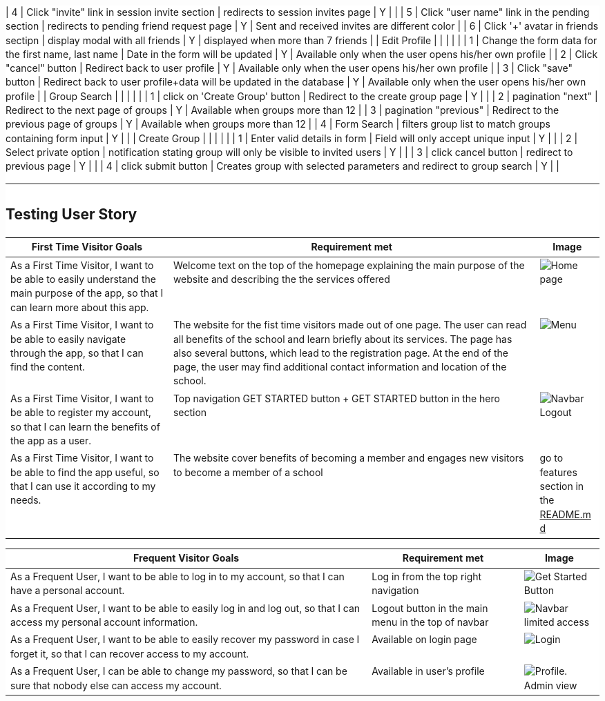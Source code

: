 | 4           |  Click "invite" link in session invite section | redirects to session invites page | Y |  |
| 5           |  Click "user name" link in the pending section | redirects to pending friend request page | Y | Sent and received invites are different color |
| 6           |  Click '+' avatar in friends sectipn  | display modal with all friends | Y | displayed when more than 7 friends |
| Edit Profile |            |                  |      |             |
| 1           |  Change the form data for the first name, last name | Date in the form will be updated | Y | Available only when the user opens his/her own profile  |
| 2           |  Click "cancel" button | Redirect back to user profile | Y |  Available only when the user opens his/her own profile |
| 3           |  Click "save" button | Redirect back to user profile+data will be updated in the database | Y |  Available only when the user opens his/her own profile |
| Group Search |     |      |     |    |
| 1                | click on 'Create Group' button | Redirect to the create group page | Y |  |
| 2                | pagination "next" | Redirect to the next page of groups | Y | Available when groups more than 12 |
| 3                | pagination "previous" | Redirect to the previous page of groups | Y | Available when groups more than 12 |
| 4                | Form Search | filters group list to match groups containing form input | Y |  |
| Create Group |     |      |     |    |
| 1                | Enter valid details in form | Field will only accept unique input | Y |  |
| 2                | Select private option | notification stating group will only be visible to invited users | Y |  |
| 3                | click cancel button | redirect to previous page | Y |  |
| 4                | click submit button | Creates group with selected parameters and redirect to group search | Y |  |



---

## Testing User Story

| First Time Visitor Goals | Requirement met | Image |
| ------------------------- | --------------- | ----- |
| As a First Time Visitor, I want to be able to easily understand the main purpose of the app, so that I can learn more about this app. | Welcome text on the top of the homepage explaining the main purpose of the website and describing the the services offered | ![Home page](documentation/features/home_page/home_page.png) |
| As a First Time Visitor, I want to be able to easily navigate through the app, so that I can find the content. | The website for the fist time visitors made out of one page. The user can read all benefits of the school and learn briefly about its services. The page has also several buttons, which lead to the registration page. At the end of the page, the user may find additional contact information and location of the school. | ![Menu](documentation/features/navbar/menu_admin_view.png) |
| As a First Time Visitor, I want to be able to register my account, so that I can learn the benefits of the app as a user. | Top navigation GET STARTED button + GET STARTED button in the hero section | ![Navbar Logout](documentation/features/navbar/navbar_logout.png) |
| As a First Time Visitor, I want to be able to find the app useful, so that I can use it according to my needs. | The website cover benefits of becoming a member and engages new visitors to become a member of a school | go to features section in the [README.md](README.md) |


| Frequent Visitor Goals    | Requirement met | Image |
| ------------------------- | --------------- | ----- |
| As a Frequent User, I want to be able to log in to my account, so that I can have a personal account. | Log in from the top right navigation | ![Get Started Button](documentation/features/navbar/get_started_button.png) |
| As a Frequent User, I want to be able to easily log in and log out, so that I can access my personal account information. | Logout button in the main menu in the top of navbar | ![Navbar limited access](documentation/features/navbar/navbar_limited_access.png) |
| As a Frequent User, I want to be able to easily recover my password in case I forget it, so that I can recover access to my account. | Available on login page | ![Login](documentation/features/login_page/login_page.png) |
| As a Frequent User, I can be able to change my password, so that I can be sure that nobody else can access my account. | Available in user’s profile | ![Profile. Admin view](documentation/features/profile_page/profile_page_admin_box.png) |
